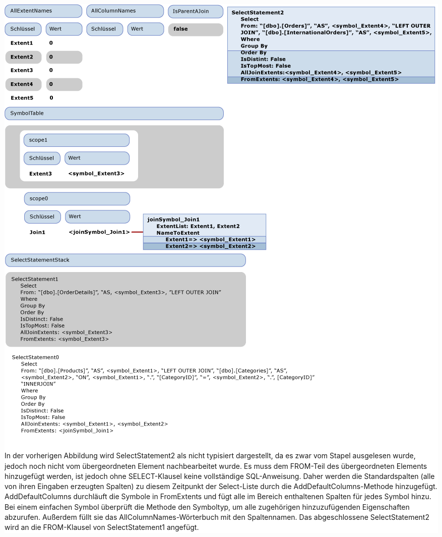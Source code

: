  ![Diagramm](../../../../../docs/framework/data/adonet/ef/media/7510346f-8b09-4c99-b411-40af239c3c4d.gif "7510346f-8b09-4c99-b411-40af239c3c4d")  
  
 In der vorherigen Abbildung wird SelectStatement2 als nicht typisiert dargestellt, da es zwar vom Stapel ausgelesen wurde, jedoch noch nicht vom übergeordneten Element nachbearbeitet wurde. Es muss dem FROM-Teil des übergeordneten Elements hinzugefügt werden, ist jedoch ohne SELECT-Klausel keine vollständige SQL-Anweisung. Daher werden die Standardspalten (alle von ihren Eingaben erzeugten Spalten) zu diesem Zeitpunkt der Select-Liste durch die AddDefaultColumns-Methode hinzugefügt. AddDefaultColumns durchläuft die Symbole in FromExtents und fügt alle im Bereich enthaltenen Spalten für jedes Symbol hinzu. Bei einem einfachen Symbol überprüft die Methode den Symboltyp, um alle zugehörigen hinzuzufügenden Eigenschaften abzurufen. Außerdem füllt sie das AllColumnNames-Wörterbuch mit den Spaltennamen. Das abgeschlossene SelectStatement2 wird an die FROM-Klausel von SelectStatement1 angefügt.  
  